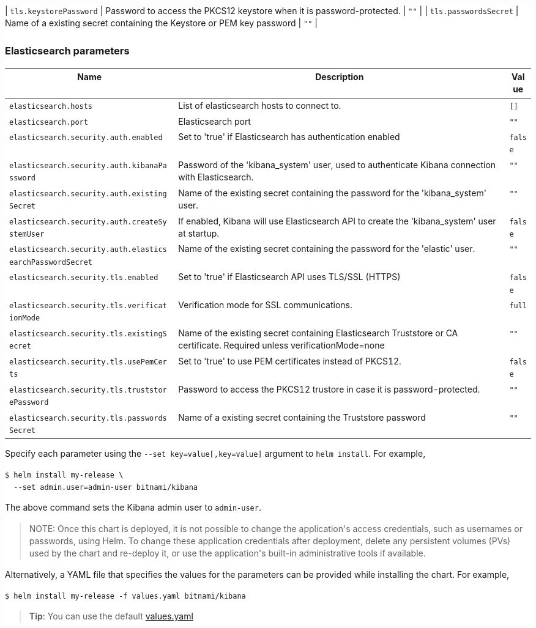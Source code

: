 | `tls.keystorePassword` | Password to access the PKCS12 keystore when it is password-protected.          | `""`    |
| `tls.passwordsSecret`  | Name of a existing secret containing the Keystore or PEM key password          | `""`    |


### Elasticsearch parameters

| Name                                                      | Description                                                                                                              | Value   |
| --------------------------------------------------------- | ------------------------------------------------------------------------------------------------------------------------ | ------- |
| `elasticsearch.hosts`                                     | List of elasticsearch hosts to connect to.                                                                               | `[]`    |
| `elasticsearch.port`                                      | Elasticsearch port                                                                                                       | `""`    |
| `elasticsearch.security.auth.enabled`                     | Set to 'true' if Elasticsearch has authentication enabled                                                                | `false` |
| `elasticsearch.security.auth.kibanaPassword`              | Password of the 'kibana_system' user, used to authenticate Kibana connection with Elasticsearch.                         | `""`    |
| `elasticsearch.security.auth.existingSecret`              | Name of the existing secret containing the password for the 'kibana_system' user.                                        | `""`    |
| `elasticsearch.security.auth.createSystemUser`            | If enabled, Kibana will use Elasticsearch API to create the 'kibana_system' user at startup.                             | `false` |
| `elasticsearch.security.auth.elasticsearchPasswordSecret` | Name of the existing secret containing the password for the 'elastic' user.                                              | `""`    |
| `elasticsearch.security.tls.enabled`                      | Set to 'true' if Elasticsearch API uses TLS/SSL (HTTPS)                                                                  | `false` |
| `elasticsearch.security.tls.verificationMode`             | Verification mode for SSL communications.                                                                                | `full`  |
| `elasticsearch.security.tls.existingSecret`               | Name of the existing secret containing Elasticsearch Truststore or CA certificate. Required unless verificationMode=none | `""`    |
| `elasticsearch.security.tls.usePemCerts`                  | Set to 'true' to use PEM certificates instead of PKCS12.                                                                 | `false` |
| `elasticsearch.security.tls.truststorePassword`           | Password to access the PKCS12 trustore in case it is password-protected.                                                 | `""`    |
| `elasticsearch.security.tls.passwordsSecret`              | Name of a existing secret containing the Truststore password                                                             | `""`    |


Specify each parameter using the `--set key=value[,key=value]` argument to `helm install`. For example,

```console
$ helm install my-release \
  --set admin.user=admin-user bitnami/kibana
```

The above command sets the Kibana admin user to `admin-user`.

> NOTE: Once this chart is deployed, it is not possible to change the application's access credentials, such as usernames or passwords, using Helm. To change these application credentials after deployment, delete any persistent volumes (PVs) used by the chart and re-deploy it, or use the application's built-in administrative tools if available.

Alternatively, a YAML file that specifies the values for the parameters can be provided while installing the chart. For example,

```console
$ helm install my-release -f values.yaml bitnami/kibana
```

> **Tip**: You can use the default [values.yaml](values.yaml)

